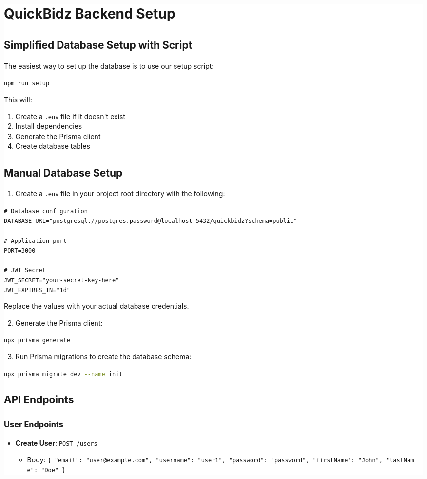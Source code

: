 # QuickBidz Backend Setup

## Simplified Database Setup with Script

The easiest way to set up the database is to use our setup script:

```bash
npm run setup
```

This will:

1. Create a `.env` file if it doesn't exist
2. Install dependencies
3. Generate the Prisma client
4. Create database tables

## Manual Database Setup

1. Create a `.env` file in your project root directory with the following:

```
# Database configuration
DATABASE_URL="postgresql://postgres:password@localhost:5432/quickbidz?schema=public"

# Application port
PORT=3000

# JWT Secret
JWT_SECRET="your-secret-key-here"
JWT_EXPIRES_IN="1d"
```

Replace the values with your actual database credentials.

2. Generate the Prisma client:

```bash
npx prisma generate
```

3. Run Prisma migrations to create the database schema:

```bash
npx prisma migrate dev --name init
```

## API Endpoints

### User Endpoints

- **Create User**: `POST /users`

  - Body: `{ "email": "user@example.com", "username": "user1", "password": "password", "firstName": "John", "lastName": "Doe" }`
